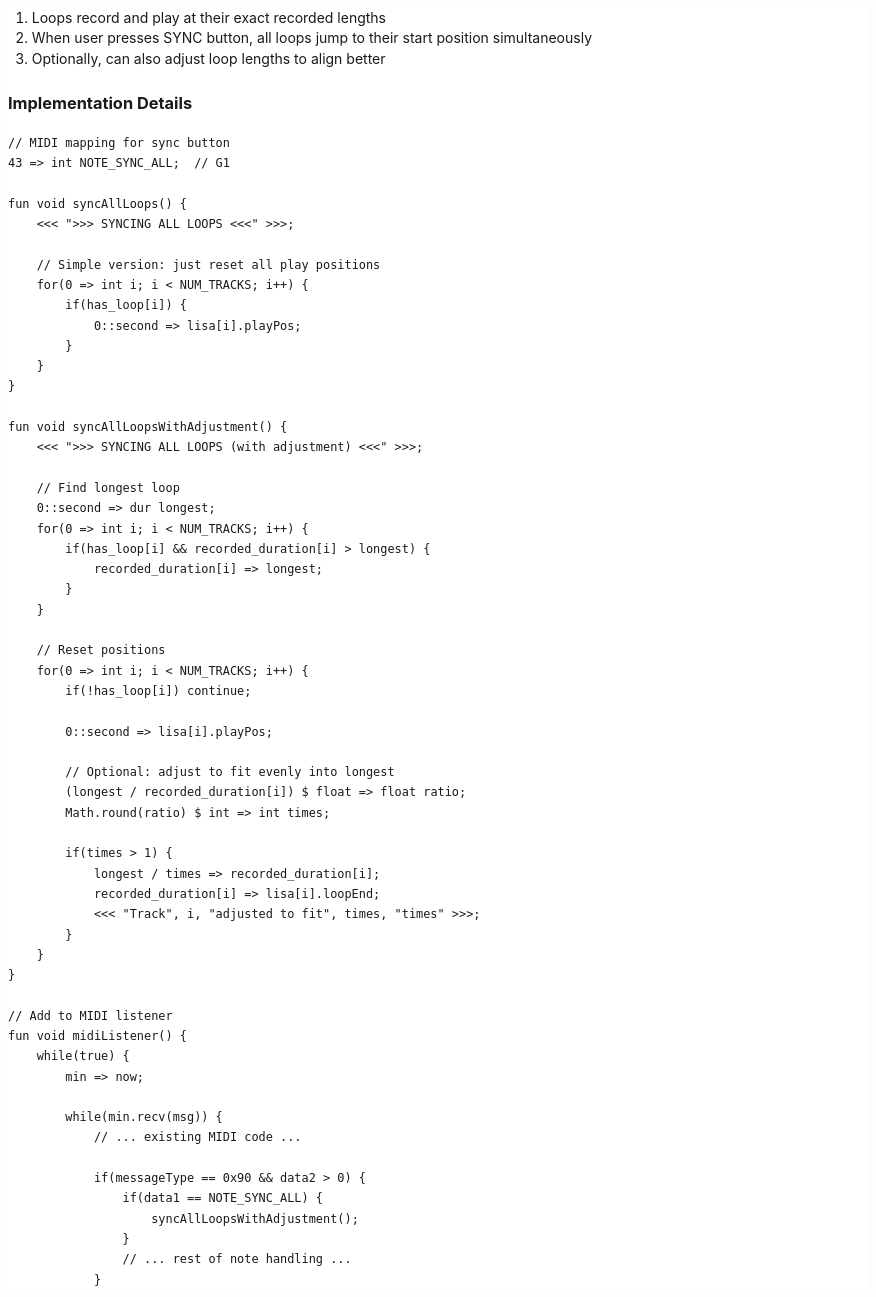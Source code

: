 1. Loops record and play at their exact recorded lengths
2. When user presses SYNC button, all loops jump to their start position simultaneously
3. Optionally, can also adjust loop lengths to align better

### Implementation Details

```chuck
// MIDI mapping for sync button
43 => int NOTE_SYNC_ALL;  // G1

fun void syncAllLoops() {
    <<< ">>> SYNCING ALL LOOPS <<<" >>>;

    // Simple version: just reset all play positions
    for(0 => int i; i < NUM_TRACKS; i++) {
        if(has_loop[i]) {
            0::second => lisa[i].playPos;
        }
    }
}

fun void syncAllLoopsWithAdjustment() {
    <<< ">>> SYNCING ALL LOOPS (with adjustment) <<<" >>>;

    // Find longest loop
    0::second => dur longest;
    for(0 => int i; i < NUM_TRACKS; i++) {
        if(has_loop[i] && recorded_duration[i] > longest) {
            recorded_duration[i] => longest;
        }
    }

    // Reset positions
    for(0 => int i; i < NUM_TRACKS; i++) {
        if(!has_loop[i]) continue;

        0::second => lisa[i].playPos;

        // Optional: adjust to fit evenly into longest
        (longest / recorded_duration[i]) $ float => float ratio;
        Math.round(ratio) $ int => int times;

        if(times > 1) {
            longest / times => recorded_duration[i];
            recorded_duration[i] => lisa[i].loopEnd;
            <<< "Track", i, "adjusted to fit", times, "times" >>>;
        }
    }
}

// Add to MIDI listener
fun void midiListener() {
    while(true) {
        min => now;

        while(min.recv(msg)) {
            // ... existing MIDI code ...

            if(messageType == 0x90 && data2 > 0) {
                if(data1 == NOTE_SYNC_ALL) {
                    syncAllLoopsWithAdjustment();
                }
                // ... rest of note handling ...
            }
```